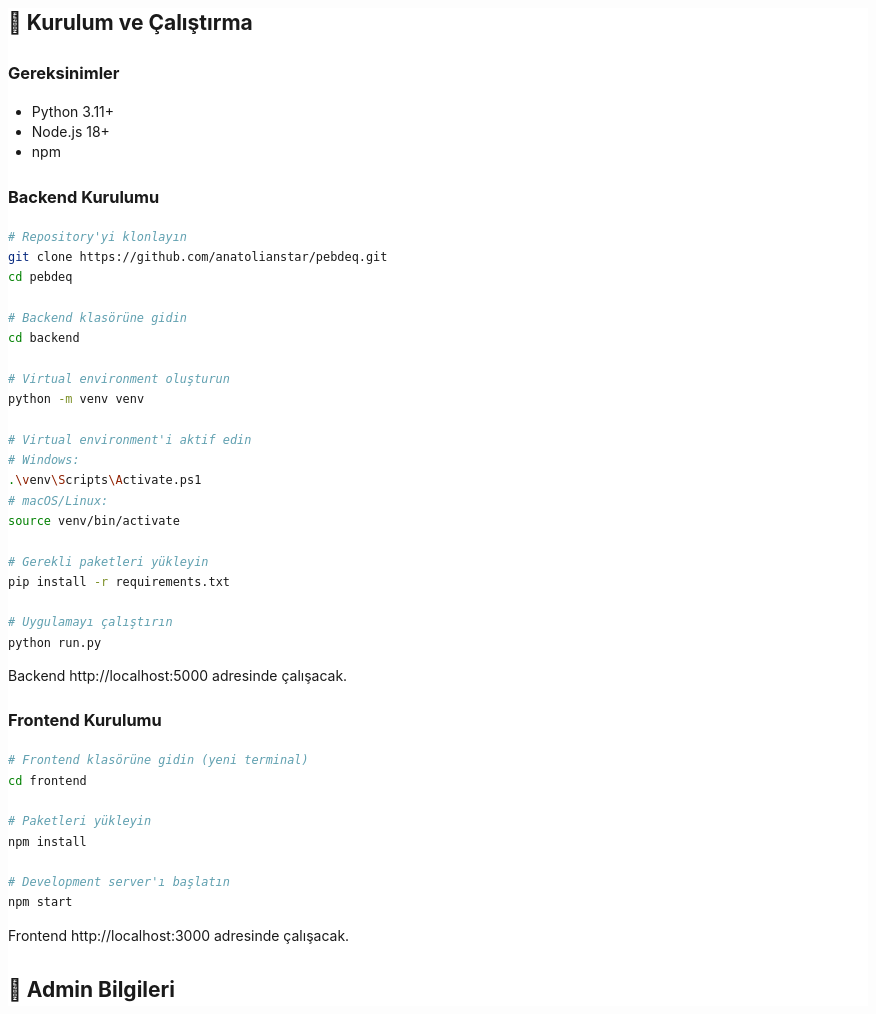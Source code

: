 ## 🚀 Kurulum ve Çalıştırma

### Gereksinimler
- Python 3.11+
- Node.js 18+
- npm

### Backend Kurulumu

```bash
# Repository'yi klonlayın
git clone https://github.com/anatolianstar/pebdeq.git
cd pebdeq

# Backend klasörüne gidin
cd backend

# Virtual environment oluşturun
python -m venv venv

# Virtual environment'i aktif edin
# Windows:
.\venv\Scripts\Activate.ps1
# macOS/Linux:
source venv/bin/activate

# Gerekli paketleri yükleyin
pip install -r requirements.txt

# Uygulamayı çalıştırın
python run.py
```

Backend http://localhost:5000 adresinde çalışacak.

### Frontend Kurulumu

```bash
# Frontend klasörüne gidin (yeni terminal)
cd frontend

# Paketleri yükleyin
npm install

# Development server'ı başlatın
npm start
```

Frontend http://localhost:3000 adresinde çalışacak.

## 🔧 Admin Bilgileri
